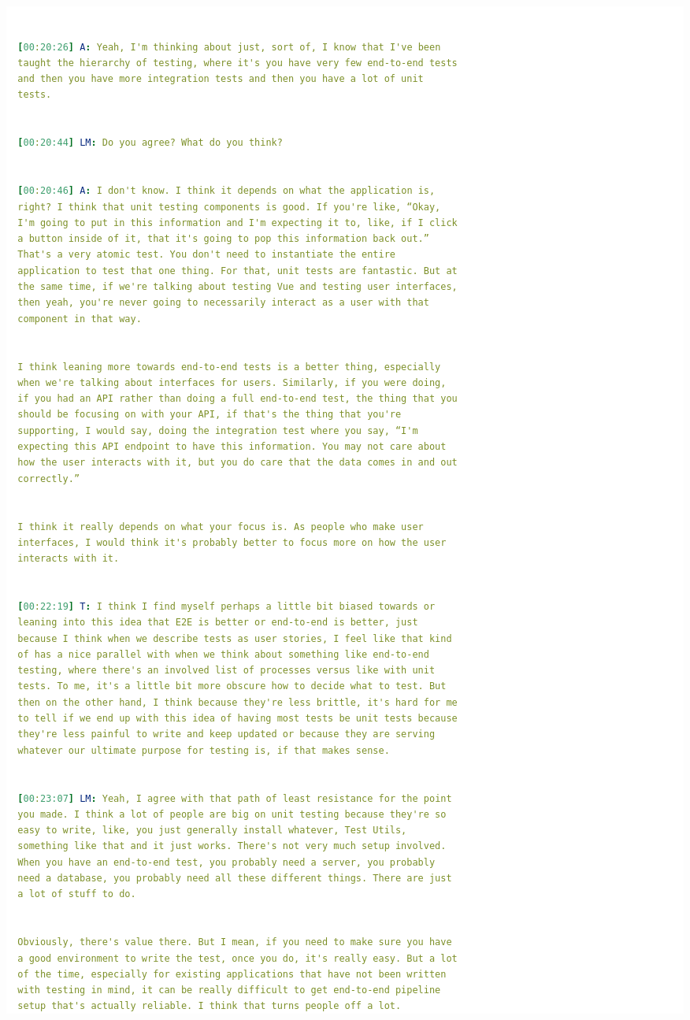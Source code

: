 ```yaml


  [00:20:26] A: Yeah, I'm thinking about just, sort of, I know that I've been
  taught the hierarchy of testing, where it's you have very few end-to-end tests
  and then you have more integration tests and then you have a lot of unit
  tests.


  [00:20:44] LM: Do you agree? What do you think?


  [00:20:46] A: I don't know. I think it depends on what the application is,
  right? I think that unit testing components is good. If you're like, “Okay,
  I'm going to put in this information and I'm expecting it to, like, if I click
  a button inside of it, that it's going to pop this information back out.”
  That's a very atomic test. You don't need to instantiate the entire
  application to test that one thing. For that, unit tests are fantastic. But at
  the same time, if we're talking about testing Vue and testing user interfaces,
  then yeah, you're never going to necessarily interact as a user with that
  component in that way.


  I think leaning more towards end-to-end tests is a better thing, especially
  when we're talking about interfaces for users. Similarly, if you were doing,
  if you had an API rather than doing a full end-to-end test, the thing that you
  should be focusing on with your API, if that's the thing that you're
  supporting, I would say, doing the integration test where you say, “I'm
  expecting this API endpoint to have this information. You may not care about
  how the user interacts with it, but you do care that the data comes in and out
  correctly.”


  I think it really depends on what your focus is. As people who make user
  interfaces, I would think it's probably better to focus more on how the user
  interacts with it.


  [00:22:19] T: I think I find myself perhaps a little bit biased towards or
  leaning into this idea that E2E is better or end-to-end is better, just
  because I think when we describe tests as user stories, I feel like that kind
  of has a nice parallel with when we think about something like end-to-end
  testing, where there's an involved list of processes versus like with unit
  tests. To me, it's a little bit more obscure how to decide what to test. But
  then on the other hand, I think because they're less brittle, it's hard for me
  to tell if we end up with this idea of having most tests be unit tests because
  they're less painful to write and keep updated or because they are serving
  whatever our ultimate purpose for testing is, if that makes sense.


  [00:23:07] LM: Yeah, I agree with that path of least resistance for the point
  you made. I think a lot of people are big on unit testing because they're so
  easy to write, like, you just generally install whatever, Test Utils,
  something like that and it just works. There's not very much setup involved.
  When you have an end-to-end test, you probably need a server, you probably
  need a database, you probably need all these different things. There are just
  a lot of stuff to do.


  Obviously, there's value there. But I mean, if you need to make sure you have
  a good environment to write the test, once you do, it's really easy. But a lot
  of the time, especially for existing applications that have not been written
  with testing in mind, it can be really difficult to get end-to-end pipeline
  setup that's actually reliable. I think that turns people off a lot.
```